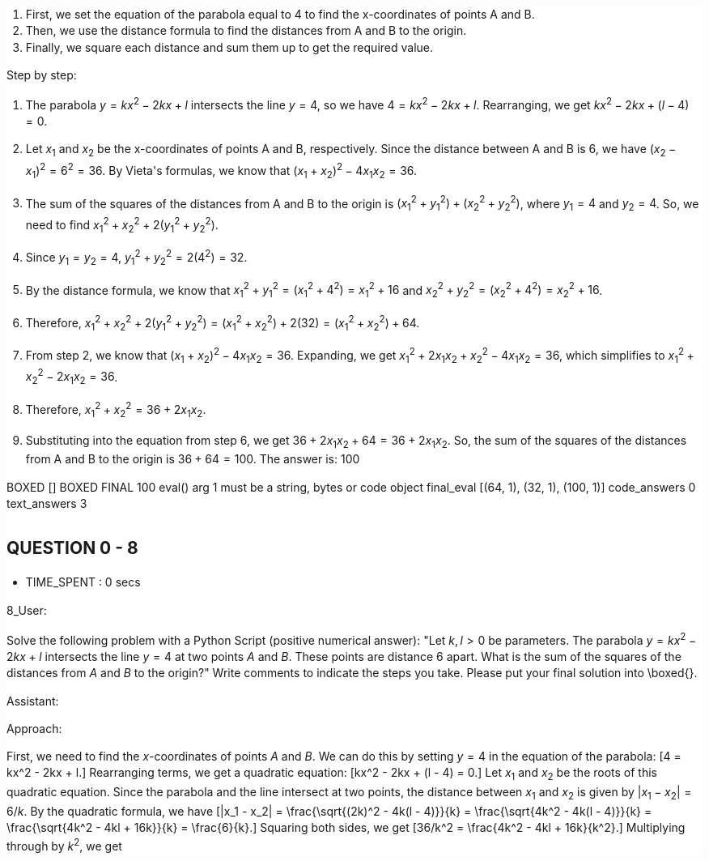 
1. First, we set the equation of the parabola equal to 4 to find the x-coordinates of points A and B.
2. Then, we use the distance formula to find the distances from A and B to the origin.
3. Finally, we square each distance and sum them up to get the required value.

Step by step:

1. The parabola $y = kx^2 - 2kx + l$ intersects the line $y = 4$, so we have $4 = kx^2 - 2kx + l$. Rearranging, we get $kx^2 - 2kx + (l - 4) = 0$.

2. Let $x_1$ and $x_2$ be the x-coordinates of points A and B, respectively. Since the distance between A and B is 6, we have $(x_2 - x_1)^2 = 6^2 = 36$. By Vieta's formulas, we know that $(x_1 + x_2)^2 - 4x_1x_2 = 36$.

3. The sum of the squares of the distances from A and B to the origin is $(x_1^2 + y_1^2) + (x_2^2 + y_2^2)$, where $y_1 = 4$ and $y_2 = 4$. So, we need to find $x_1^2 + x_2^2 + 2(y_1^2 + y_2^2)$.

4. Since $y_1 = y_2 = 4$, $y_1^2 + y_2^2 = 2(4^2) = 32$.

5. By the distance formula, we know that $x_1^2 + y_1^2 = (x_1^2 + 4^2) = x_1^2 + 16$ and $x_2^2 + y_2^2 = (x_2^2 + 4^2) = x_2^2 + 16$.

6. Therefore, $x_1^2 + x_2^2 + 2(y_1^2 + y_2^2) = (x_1^2 + x_2^2) + 2(32) = (x_1^2 + x_2^2) + 64$.

7. From step 2, we know that $(x_1 + x_2)^2 - 4x_1x_2 = 36$. Expanding, we get $x_1^2 + 2x_1x_2 + x_2^2 - 4x_1x_2 = 36$, which simplifies to $x_1^2 + x_2^2 - 2x_1x_2 = 36$.

8. Therefore, $x_1^2 + x_2^2 = 36 + 2x_1x_2$.

9. Substituting into the equation from step 6, we get $36 + 2x_1x_2 + 64 = 36 + 2x_1x_2$. So, the sum of the squares of the distances from A and B to the origin is $36 + 64 = 100$.
The answer is: $100$

BOXED []
BOXED FINAL 100
eval() arg 1 must be a string, bytes or code object final_eval
[(64, 1), (32, 1), (100, 1)]
code_answers 0 text_answers 3



## QUESTION 0 - 8 
- TIME_SPENT : 0 secs

8_User:

Solve the following problem with a Python Script (positive numerical answer):
"Let $k, l > 0$ be parameters. The parabola $y = kx^2 - 2kx + l$ intersects the line $y = 4$ at two points $A$ and $B$. These points are distance 6 apart. What is the sum of the squares of the distances from $A$ and $B$ to the origin?"
Write comments to indicate the steps you take. Please put your final solution into \boxed{}.

Assistant:

Approach:



First, we need to find the $x$-coordinates of points $A$ and $B$. We can do this by setting $y = 4$ in the equation of the parabola:
\[4 = kx^2 - 2kx + l.\]
Rearranging terms, we get a quadratic equation:
\[kx^2 - 2kx + (l - 4) = 0.\]
Let $x_1$ and $x_2$ be the roots of this quadratic equation. Since the parabola and the line intersect at two points, the distance between $x_1$ and $x_2$ is given by $|x_1 - x_2| = 6/k$. By the quadratic formula, we have
\[|x_1 - x_2| = \frac{\sqrt{(2k)^2 - 4k(l - 4)}}{k} = \frac{\sqrt{4k^2 - 4k(l - 4)}}{k} = \frac{\sqrt{4k^2 - 4kl + 16k}}{k} = \frac{6}{k}.\]
Squaring both sides, we get
\[36/k^2 = \frac{4k^2 - 4kl + 16k}{k^2}.\]
Multiplying through by $k^2$, we get
